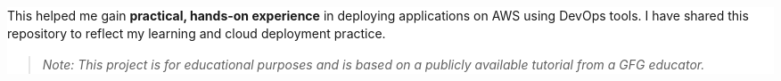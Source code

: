 This helped me gain **practical, hands-on experience** in deploying applications on AWS using DevOps tools. I have shared this repository to reflect my learning and cloud deployment practice.

> _Note: This project is for educational purposes and is based on a publicly available tutorial from a GFG educator._
